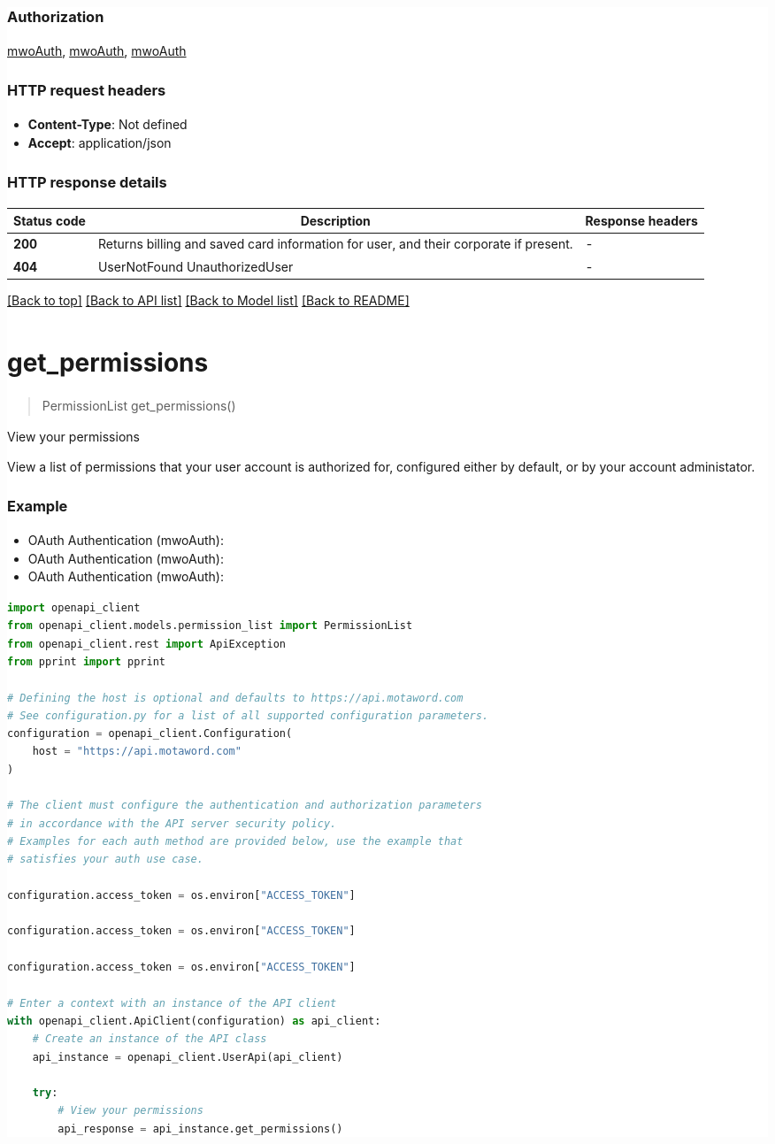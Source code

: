 ### Authorization

[mwoAuth](../README.md#mwoAuth), [mwoAuth](../README.md#mwoAuth), [mwoAuth](../README.md#mwoAuth)

### HTTP request headers

 - **Content-Type**: Not defined
 - **Accept**: application/json

### HTTP response details

| Status code | Description | Response headers |
|-------------|-------------|------------------|
**200** | Returns billing and saved card information for user, and their corporate if present. |  -  |
**404** | UserNotFound UnauthorizedUser |  -  |

[[Back to top]](#) [[Back to API list]](../README.md#documentation-for-api-endpoints) [[Back to Model list]](../README.md#documentation-for-models) [[Back to README]](../README.md)

# **get_permissions**
> PermissionList get_permissions()

View your permissions

View a list of permissions that your user account is authorized for, configured either by default, or by your account administator.

### Example

* OAuth Authentication (mwoAuth):
* OAuth Authentication (mwoAuth):
* OAuth Authentication (mwoAuth):

```python
import openapi_client
from openapi_client.models.permission_list import PermissionList
from openapi_client.rest import ApiException
from pprint import pprint

# Defining the host is optional and defaults to https://api.motaword.com
# See configuration.py for a list of all supported configuration parameters.
configuration = openapi_client.Configuration(
    host = "https://api.motaword.com"
)

# The client must configure the authentication and authorization parameters
# in accordance with the API server security policy.
# Examples for each auth method are provided below, use the example that
# satisfies your auth use case.

configuration.access_token = os.environ["ACCESS_TOKEN"]

configuration.access_token = os.environ["ACCESS_TOKEN"]

configuration.access_token = os.environ["ACCESS_TOKEN"]

# Enter a context with an instance of the API client
with openapi_client.ApiClient(configuration) as api_client:
    # Create an instance of the API class
    api_instance = openapi_client.UserApi(api_client)

    try:
        # View your permissions
        api_response = api_instance.get_permissions()
```